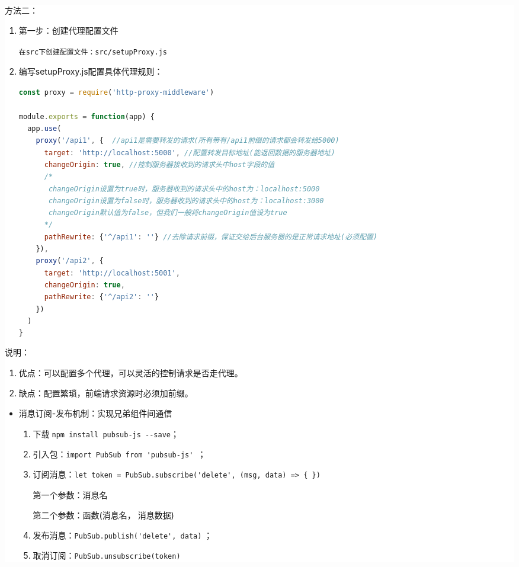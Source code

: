      

  方法二：

  1. 第一步：创建代理配置文件

     ```
     在src下创建配置文件：src/setupProxy.js
     ```

  2. 编写setupProxy.js配置具体代理规则：

     ```js
     const proxy = require('http-proxy-middleware')
     
     module.exports = function(app) {
       app.use(
         proxy('/api1', {  //api1是需要转发的请求(所有带有/api1前缀的请求都会转发给5000)
           target: 'http://localhost:5000', //配置转发目标地址(能返回数据的服务器地址)
           changeOrigin: true, //控制服务器接收到的请求头中host字段的值
           /*
           	changeOrigin设置为true时，服务器收到的请求头中的host为：localhost:5000
           	changeOrigin设置为false时，服务器收到的请求头中的host为：localhost:3000
           	changeOrigin默认值为false，但我们一般将changeOrigin值设为true
           */
           pathRewrite: {'^/api1': ''} //去除请求前缀，保证交给后台服务器的是正常请求地址(必须配置)
         }),
         proxy('/api2', { 
           target: 'http://localhost:5001',
           changeOrigin: true,
           pathRewrite: {'^/api2': ''}
         })
       )
     }
     ```

  说明：

  1. 优点：可以配置多个代理，可以灵活的控制请求是否走代理。

  2. 缺点：配置繁琐，前端请求资源时必须加前缀。

     

- 消息订阅-发布机制：实现兄弟组件间通信

  1. 下载 `npm install pubsub-js --save`；

  2. 引入包：`import PubSub from 'pubsub-js' `；

  3. 订阅消息：`let token = PubSub.subscribe('delete', (msg, data) => { })`

     第一个参数：消息名

     第二个参数：函数(消息名， 消息数据)

  4. 发布消息：`PubSub.publish('delete', data)` ；

  5. 取消订阅：`PubSub.unsubscribe(token)`

